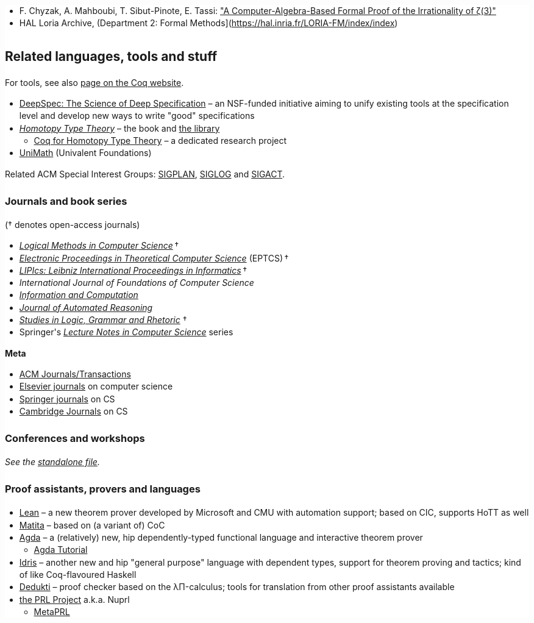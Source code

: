-   F\. Chyzak, A. Mahboubi, T. Sibut-Pinote, E. Tassi: ["A Computer-Algebra-Based Formal Proof of the Irrationality of ζ(3)"](https://hal.inria.fr/hal-00984057)
-   HAL Loria Archive, (Department 2: Formal Methods](https://hal.inria.fr/LORIA-FM/index/index)

## Related languages, tools and stuff

For tools, see also [page on the Coq website](https://coq.inria.fr/related-tools).

-   [DeepSpec: The Science of Deep Specification](http://www.deepspec.org/) – an NSF-funded initiative aiming to unify existing tools at the specification level and develop new ways to write "good" specifications
-   [_Homotopy Type Theory_](http://homotopytypetheory.org/) – the book and [the library](https://github.com/HoTT/HoTT)
    -   [Coq for Homotopy Type Theory](http://tabareau.fr/coqhott) – a dedicated research project
-   [UniMath](https://github.com/UniMath/UniMath) (Univalent Foundations)

Related ACM Special Interest Groups: [SIGPLAN](http://www.sigplan.org/),
[SIGLOG](http://siglog.org/) and [SIGACT](http://www.sigact.org/).

### Journals and book series

(† denotes open-access journals)

-   [_Logical Methods in Computer Science_](http://lmcs-online.org/index.php)&thinsp;†
-   [_Electronic Proceedings in Theoretical Computer Science_](http://eptcs.web.cse.unsw.edu.au/) (EPTCS)&thinsp;†
-   [_LIPIcs: Leibniz International Proceedings in Informatics_](http://www.dagstuhl.de/en/publications/lipics/)&thinsp;†
-   _International Journal of Foundations of Computer Science_
-   [_Information and Computation_](http://www.journals.elsevier.com/information-and-computation)
-   [_Journal of Automated Reasoning_](https://www.springer.com/computer/theoretical+computer+science/journal/10817)
-   [_Studies in Logic, Grammar and Rhetoric_](http://logika.uwb.edu.pl/studies/index.php)&nbsp;†
-   Springer's [_Lecture Notes in Computer Science_](http://link.springer.com/bookseries/558) series

**Meta**

-   [ACM Journals/Transactions](https://dl.acm.org/pubs.cfm)
-   [Elsevier journals](https://www.elsevier.com/journals/subjects/computer-science/title/all) on computer science
-   [Springer journals](http://link.springer.com/search?facet-discipline=%22Computer+Science%22&facet-content-type=%22Journal%22) on CS
-   [Cambridge Journals](http://journals.cambridge.org/action/bySubjectArea#subject8) on CS

### Conferences and workshops

_See the [standalone file](conferences.mkd)._

### Proof assistants, provers and languages

-   [Lean](https://leanprover.github.io/) – a new theorem prover developed by Microsoft and CMU with
    automation support; based on CIC, supports HoTT as well
-   [Matita](http://matita.cs.unibo.it/) – based on (a variant of) CoC
-   [Agda](http://wiki.portal.chalmers.se/agda/pmwiki.php) – a (relatively) new, hip dependently-typed
    functional language and interactive theorem prover
    -   [Agda Tutorial](http://people.inf.elte.hu/divip/AgdaTutorial/Index.html)
-   [Idris](http://www.idris-lang.org/) – another new and hip "general purpose" language with dependent
    types, support for theorem proving and tactics; kind of like Coq-flavoured Haskell
-   [Dedukti](http://dedukti.gforge.inria.fr/) – proof checker based on the
    λΠ-calculus; tools for translation from other proof assistants available
-   [the PRL Project](http://www.nuprl.org/) a.k.a. Nuprl
    -   [MetaPRL](http://metaprl.org/default.html)